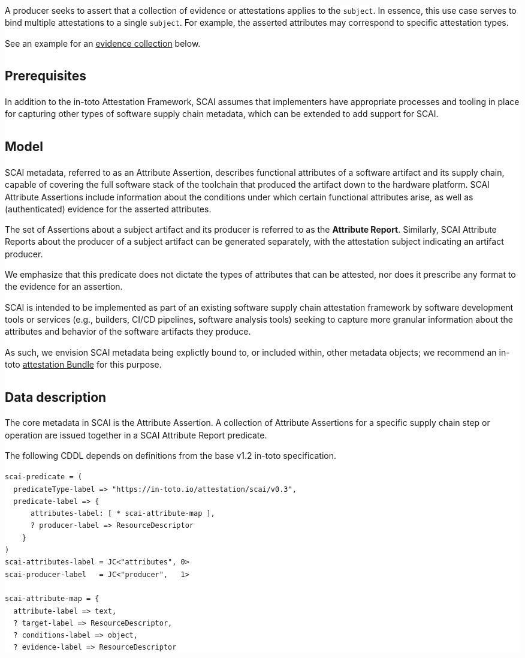 A producer seeks to assert that a collection of evidence or attestations
applies to the `subject`. In essence, this use case serves to bind multiple
attestations to a single `subject`. For example, the asserted attributes
may correspond to specific attestation types.

See an example for an [evidence collection](#attestation-for-evidence-collection) below.

## Prerequisites

In addition to the in-toto Attestation Framework, SCAI assumes that
implementers have appropriate processes and tooling in place for capturing
other types of software supply chain metadata, which can be extended to add
support for SCAI.

## Model

SCAI metadata, referred to as an Attribute Assertion, describes functional
attributes of a software artifact and its supply chain, capable of covering
the full software stack of the toolchain that produced the artifact down to
the hardware platform. SCAI Attribute Assertions include information about
the conditions under which certain functional attributes arise, as well as
(authenticated) evidence for the asserted attributes.

The set of Assertions about a subject artifact and its producer is referred
to as the **Attribute Report**. Similarly, SCAI Attribute Reports about the
producer of a subject artifact can be generated separately, with the
attestation subject indicating an artifact producer.

We emphasize that this predicate does not dictate the types of attributes
that can be attested, nor does it prescribe any format to the evidence for an
assertion.

SCAI is intended to be implemented as part of an existing software supply
chain attestation framework by software development tools or services (e.g.,
builders, CI/CD pipelines, software analysis tools) seeking to capture more
granular information about the attributes and behavior of the software
artifacts they produce.

As such, we envision SCAI metadata being explictly bound to, or included
within, other metadata objects; we recommend an in-toto [attestation Bundle]
for this purpose.

## Data description

The core metadata in SCAI is the Attribute Assertion. A collection of
Attribute Assertions for a specific supply chain step or operation are issued
together in a SCAI Attribute Report predicate.

The following CDDL depends on definitions from the base v1.2 in-toto specification.

```cddl
scai-predicate = (
  predicateType-label => "https://in-toto.io/attestation/scai/v0.3",
  predicate-label => {
      attributes-label: [ * scai-attribute-map ],
      ? producer-label => ResourceDescriptor
    }
)
scai-attributes-label = JC<"attributes", 0>
scai-producer-label   = JC<"producer",   1>

scai-attribute-map = {
  attribute-label => text,
  ? target-label => ResourceDescriptor,
  ? conditions-label => object,
  ? evidence-label => ResourceDescriptor
```

[ResourceDescriptor]: ../v1/resource_descriptor.md
[SCAI specification]: https://arxiv.org/pdf/2210.05813.pdf
[TypeURI]: ../v1/field_types.md#typeuri
[attestation Bundle]: ../v1/bundle.md
[parsing rules]: ../v1#parsing-rules
[predicate naming convention]: ../../docs/new_predicate_guidelines.md#vetting-process